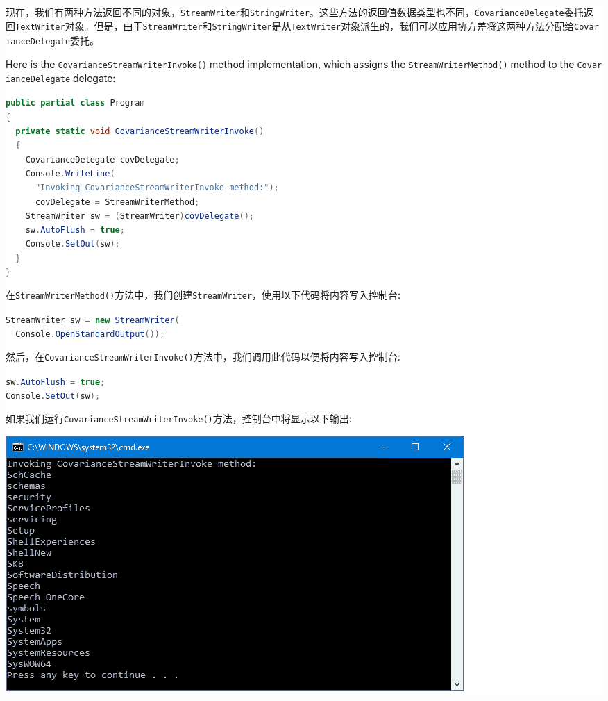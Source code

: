 现在，我们有两种方法返回不同的对象，`StreamWriter`和`StringWriter`。这些方法的返回值数据类型也不同，`CovarianceDelegate`委托返回`TextWriter`对象。但是，由于`StreamWriter`和`StringWriter`是从`TextWriter`对象派生的，我们可以应用协方差将这两种方法分配给`CovarianceDelegate`委托。

Here is the `CovarianceStreamWriterInvoke()` method implementation, which assigns the `StreamWriterMethod()` method to the `CovarianceDelegate` delegate:

```cs
public partial class Program 
{ 
  private static void CovarianceStreamWriterInvoke() 
  { 
    CovarianceDelegate covDelegate; 
    Console.WriteLine( 
      "Invoking CovarianceStreamWriterInvoke method:"); 
      covDelegate = StreamWriterMethod; 
    StreamWriter sw = (StreamWriter)covDelegate(); 
    sw.AutoFlush = true; 
    Console.SetOut(sw); 
  } 
} 

```

在`StreamWriterMethod()`方法中，我们创建`StreamWriter`，使用以下代码将内容写入控制台:

```cs
StreamWriter sw = new StreamWriter( 
  Console.OpenStandardOutput()); 

```

然后，在`CovarianceStreamWriterInvoke()`方法中，我们调用此代码以便将内容写入控制台:

```cs
sw.AutoFlush = true; 
Console.SetOut(sw); 

```

如果我们运行`CovarianceStreamWriterInvoke()`方法，控制台中将显示以下输出:

![Covariance](img/B05340_02_009.jpg)
